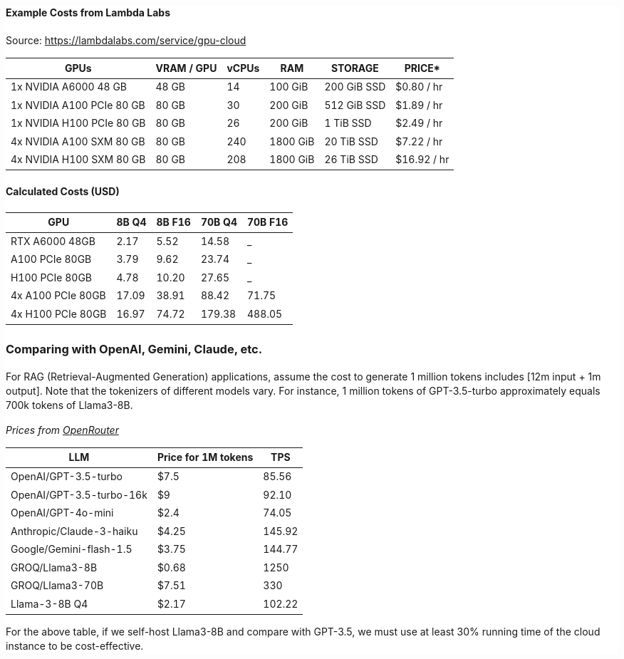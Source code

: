 #### Example Costs from Lambda Labs
Source: https://lambdalabs.com/service/gpu-cloud

| GPUs                   | VRAM / GPU | vCPUs | RAM      | STORAGE      | PRICE*        |
|------------------------|------------|-------|----------|--------------|---------------|
| 1x NVIDIA A6000 48 GB  | 48 GB      | 14    | 100 GiB  | 200 GiB SSD  | $0.80 / hr    |
| 1x NVIDIA A100 PCIe 80 GB | 80 GB      | 30    | 200 GiB  | 512 GiB SSD  | $1.89 / hr    |
| 1x NVIDIA H100 PCIe 80 GB | 80 GB      | 26    | 200 GiB  | 1 TiB SSD    | $2.49 / hr    |
| 4x NVIDIA A100 SXM 80 GB | 80 GB      | 240   | 1800 GiB | 20 TiB SSD   | $7.22 / hr    |
| 4x NVIDIA H100 SXM 80 GB | 80 GB      | 208   | 1800 GiB | 26 TiB SSD   | $16.92 / hr   |

#### Calculated Costs (USD)

| GPU                   | 8B Q4 | 8B F16 | 70B Q4 | 70B F16 |
|-----------------------|-------|--------|--------|---------|
| RTX A6000 48GB        | 2.17  | 5.52   | 14.58  | _       |
| A100 PCIe 80GB        | 3.79  | 9.62   | 23.74  | _       |
| H100 PCIe 80GB        | 4.78  | 10.20  | 27.65  | _       |
| 4x A100 PCIe 80GB     | 17.09 | 38.91  | 88.42  | 71.75   |
| 4x H100 PCIe 80GB     | 16.97 | 74.72  | 179.38 | 488.05  |

### Comparing with OpenAI, Gemini, Claude, etc.

For RAG (Retrieval-Augmented Generation) applications, assume the cost to generate 1 million tokens includes [12m input + 1m output]. Note that the tokenizers of different models vary. For instance, 1 million tokens of GPT-3.5-turbo approximately equals 700k tokens of Llama3-8B.

*Prices from [OpenRouter](https://openrouter.ai/models)*

| LLM                      | Price for 1M tokens | TPS    |
|--------------------------|---------------------|--------|
| OpenAI/GPT-3.5-turbo     | $7.5                | 85.56  |
| OpenAI/GPT-3.5-turbo-16k | $9                  | 92.10  |
| OpenAI/GPT-4o-mini       | $2.4                | 74.05  |
| Anthropic/Claude-3-haiku | $4.25               | 145.92 |
| Google/Gemini-flash-1.5  | $3.75               | 144.77 |
| GROQ/Llama3-8B           | $0.68               | 1250   |
| GROQ/Llama3-70B          | $7.51               | 330    |
| Llama-3-8B Q4            | $2.17               | 102.22 |

For the above table, if we self-host Llama3-8B and compare with GPT-3.5, we must use at least 30% running time of the cloud instance to be cost-effective.
